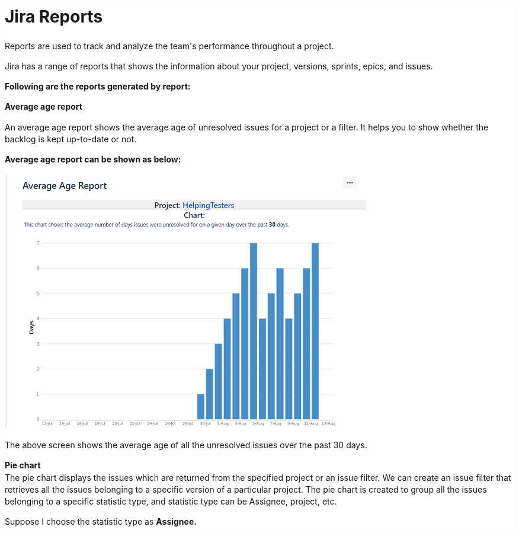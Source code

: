 # Jira Reports
Reports are used to track and analyze the team's performance throughout a project.

Jira has a range of reports that shows the information about your project, versions, sprints, epics, and issues.

**Following are the reports generated by report:**

**Average age report**

An average age report shows the average age of unresolved issues for a project or a filter. It helps you to show whether the backlog is kept up-to-date or not.

**Average age report can be shown as below:**


![DevOps Architecture](Jira-images\jira-reports.png)

The above screen shows the average age of all the unresolved issues over the past 30 days.

**Pie chart**<br>
The pie chart displays the issues which are returned from the specified project or an issue filter. We can create an issue filter that retrieves all the issues belonging to a specific version of a particular project. The pie chart is created to group all the issues belonging to a specific statistic type, and statistic type can be Assignee, project, etc.

Suppose I choose the statistic type as **Assignee.**
